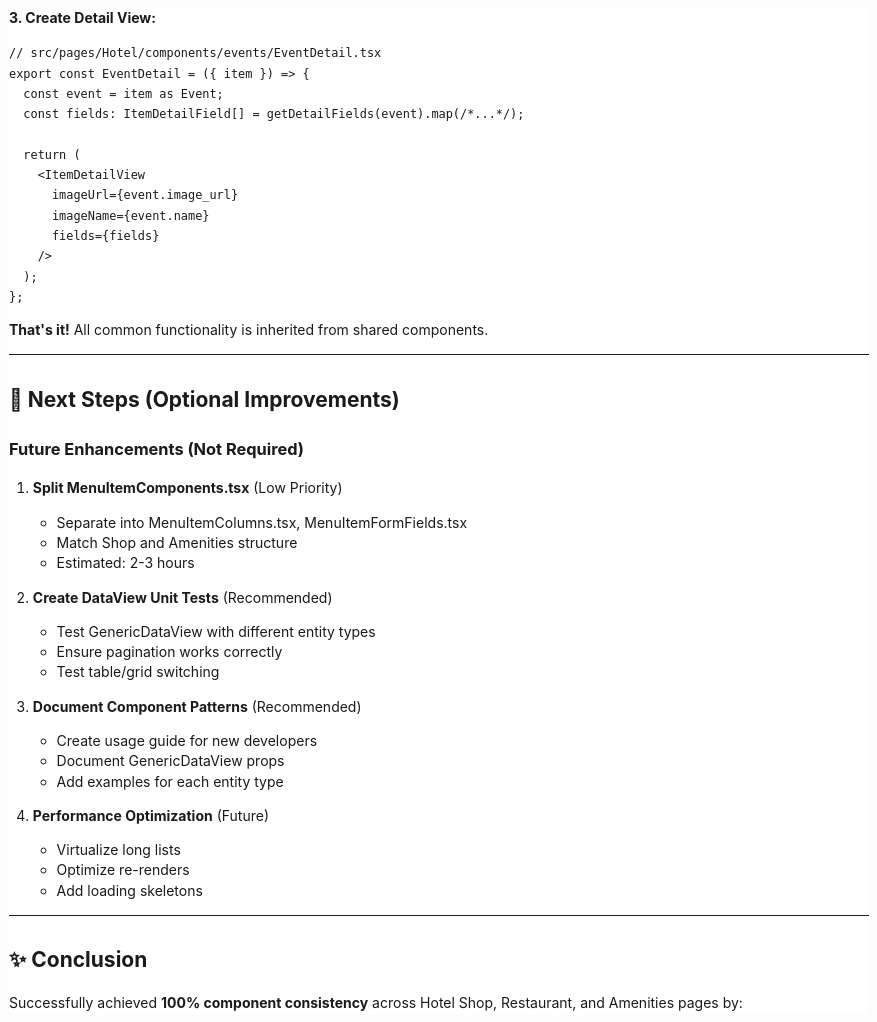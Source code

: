 **3. Create Detail View:**

```tsx
// src/pages/Hotel/components/events/EventDetail.tsx
export const EventDetail = ({ item }) => {
  const event = item as Event;
  const fields: ItemDetailField[] = getDetailFields(event).map(/*...*/);

  return (
    <ItemDetailView
      imageUrl={event.image_url}
      imageName={event.name}
      fields={fields}
    />
  );
};
```

**That's it!** All common functionality is inherited from shared components.

---

## 🚀 Next Steps (Optional Improvements)

### Future Enhancements (Not Required)

1. **Split MenuItemComponents.tsx** (Low Priority)

   - Separate into MenuItemColumns.tsx, MenuItemFormFields.tsx
   - Match Shop and Amenities structure
   - Estimated: 2-3 hours

2. **Create DataView Unit Tests** (Recommended)

   - Test GenericDataView with different entity types
   - Ensure pagination works correctly
   - Test table/grid switching

3. **Document Component Patterns** (Recommended)

   - Create usage guide for new developers
   - Document GenericDataView props
   - Add examples for each entity type

4. **Performance Optimization** (Future)
   - Virtualize long lists
   - Optimize re-renders
   - Add loading skeletons

---

## ✨ Conclusion

Successfully achieved **100% component consistency** across Hotel Shop, Restaurant, and Amenities pages by:
